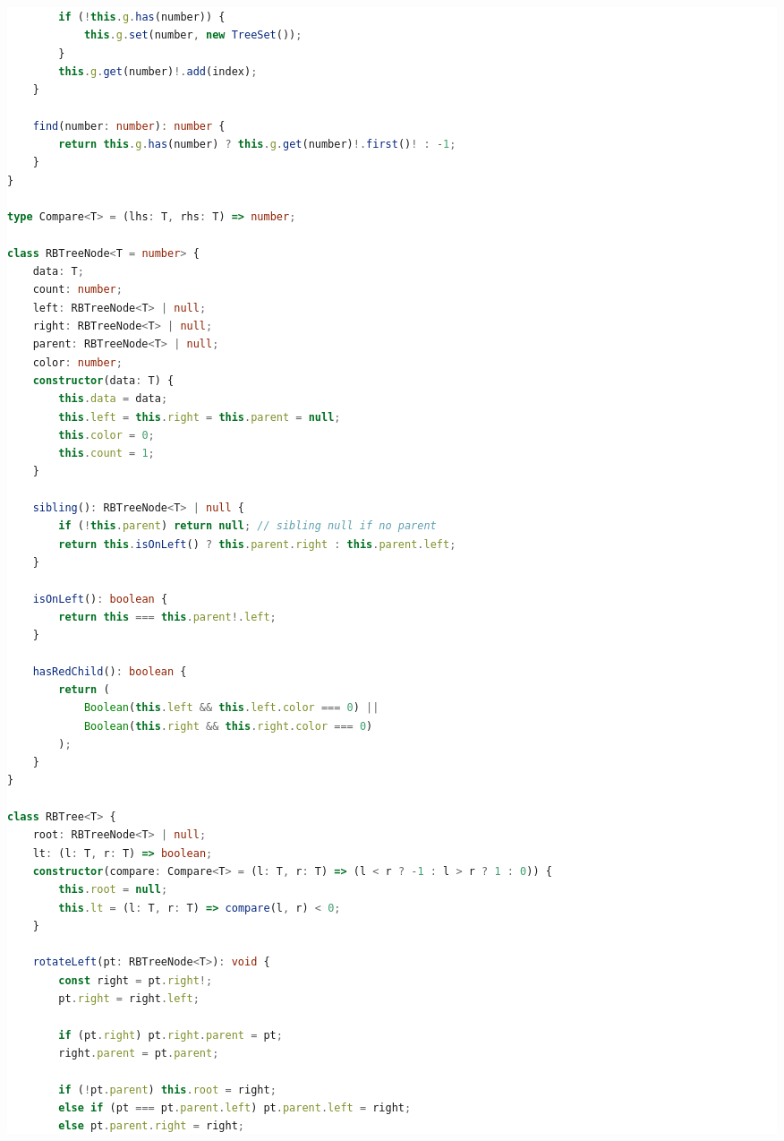 ```ts
        if (!this.g.has(number)) {
            this.g.set(number, new TreeSet());
        }
        this.g.get(number)!.add(index);
    }

    find(number: number): number {
        return this.g.has(number) ? this.g.get(number)!.first()! : -1;
    }
}

type Compare<T> = (lhs: T, rhs: T) => number;

class RBTreeNode<T = number> {
    data: T;
    count: number;
    left: RBTreeNode<T> | null;
    right: RBTreeNode<T> | null;
    parent: RBTreeNode<T> | null;
    color: number;
    constructor(data: T) {
        this.data = data;
        this.left = this.right = this.parent = null;
        this.color = 0;
        this.count = 1;
    }

    sibling(): RBTreeNode<T> | null {
        if (!this.parent) return null; // sibling null if no parent
        return this.isOnLeft() ? this.parent.right : this.parent.left;
    }

    isOnLeft(): boolean {
        return this === this.parent!.left;
    }

    hasRedChild(): boolean {
        return (
            Boolean(this.left && this.left.color === 0) ||
            Boolean(this.right && this.right.color === 0)
        );
    }
}

class RBTree<T> {
    root: RBTreeNode<T> | null;
    lt: (l: T, r: T) => boolean;
    constructor(compare: Compare<T> = (l: T, r: T) => (l < r ? -1 : l > r ? 1 : 0)) {
        this.root = null;
        this.lt = (l: T, r: T) => compare(l, r) < 0;
    }

    rotateLeft(pt: RBTreeNode<T>): void {
        const right = pt.right!;
        pt.right = right.left;

        if (pt.right) pt.right.parent = pt;
        right.parent = pt.parent;

        if (!pt.parent) this.root = right;
        else if (pt === pt.parent.left) pt.parent.left = right;
        else pt.parent.right = right;

```